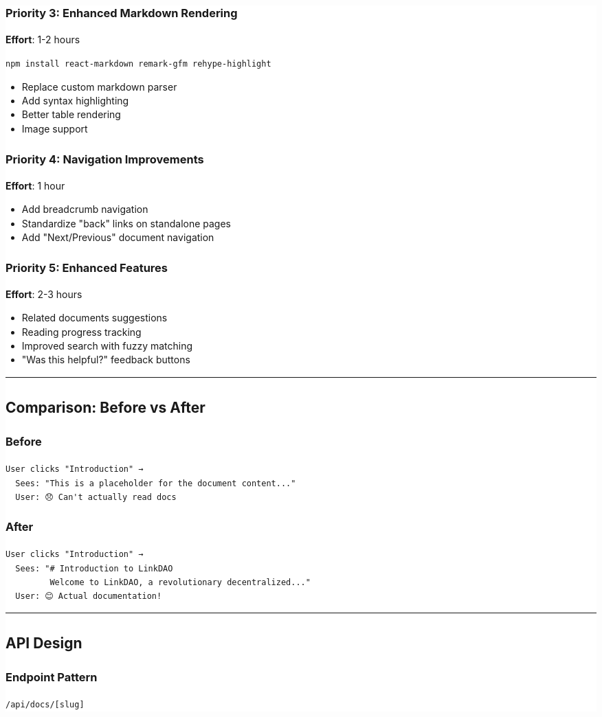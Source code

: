 ### Priority 3: Enhanced Markdown Rendering
**Effort**: 1-2 hours
```bash
npm install react-markdown remark-gfm rehype-highlight
```
- Replace custom markdown parser
- Add syntax highlighting
- Better table rendering
- Image support

### Priority 4: Navigation Improvements
**Effort**: 1 hour
- Add breadcrumb navigation
- Standardize "back" links on standalone pages
- Add "Next/Previous" document navigation

### Priority 5: Enhanced Features
**Effort**: 2-3 hours
- Related documents suggestions
- Reading progress tracking
- Improved search with fuzzy matching
- "Was this helpful?" feedback buttons

---

## Comparison: Before vs After

### Before
```
User clicks "Introduction" →
  Sees: "This is a placeholder for the document content..."
  User: 😞 Can't actually read docs
```

### After
```
User clicks "Introduction" →
  Sees: "# Introduction to LinkDAO
         Welcome to LinkDAO, a revolutionary decentralized..."
  User: 😊 Actual documentation!
```

---

## API Design

### Endpoint Pattern
```
/api/docs/[slug]
```
